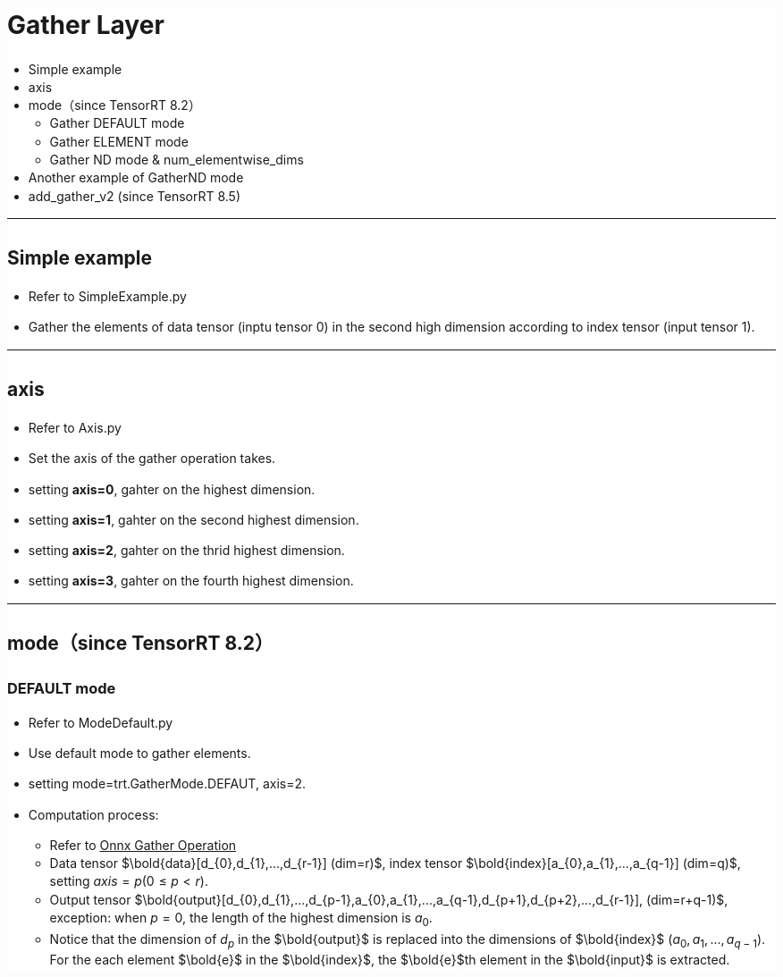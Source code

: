 # Gather Layer

+ Simple example
+ axis
+ mode（since TensorRT 8.2）
  + Gather DEFAULT mode
  + Gather ELEMENT mode
  + Gather ND mode & num_elementwise_dims
+ Another example of GatherND mode
+ add_gather_v2 (since TensorRT 8.5)

---

## Simple example

+ Refer to SimpleExample.py

+ Gather the elements of data tensor (inptu tensor 0) in the second high dimension according to index tensor (input tensor 1).

---

## axis

+ Refer to Axis.py

+ Set the axis of the gather operation takes.

+ setting **axis=0**, gahter on the highest dimension.

+ setting **axis=1**, gahter on the second highest dimension.

+ setting **axis=2**, gahter on the thrid highest dimension.

+ setting **axis=3**, gahter on the fourth highest dimension.

---

## mode（since TensorRT 8.2）

### DEFAULT mode

+ Refer to ModeDefault.py

+ Use default mode to gather elements.

+ setting mode=trt.GatherMode.DEFAUT, axis=2.

+ Computation process:
  + Refer to [Onnx Gather Operation](https://github.com/onnx/onnx/blob/master/docs/Operators.md#Gather)
  + Data tensor $\bold{data}[d_{0},d_{1},...,d_{r-1}] (dim=r)$, index tensor $\bold{index}[a_{0},a_{1},...,a_{q-1}] (dim=q)$, setting $axis=p (0 \le p < r)$.
  + Output tensor $\bold{output}[d_{0},d_{1},...,d_{p-1},a_{0},a_{1},...,a_{q-1},d_{p+1},d_{p+2},...,d_{r-1}], (dim=r+q-1)$, exception: when $p=0$, the length of the highest dimension is $a_{0}$.
  + Notice that the dimension of $d_{p}$ in the $\bold{output}$ is replaced into the dimensions of $\bold{index}$ ($a_{0},a_{1},...,a_{q-1}$). For the each element $\bold{e}$ in the $\bold{index}$, the $\bold{e}$th element in the $\bold{input}$ is extracted.
